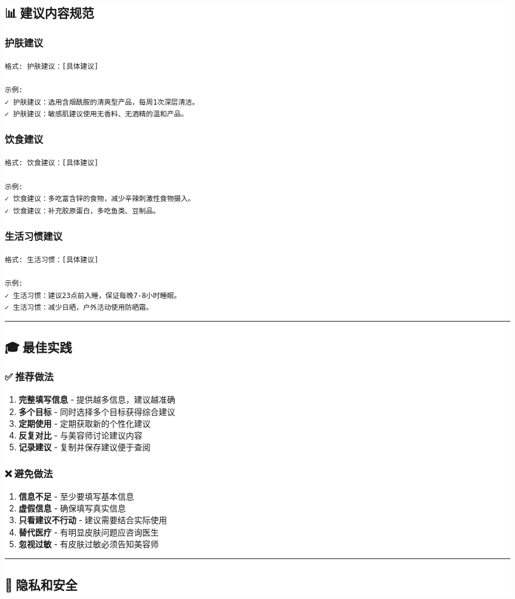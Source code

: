 ## 📊 建议内容规范

### 护肤建议
```
格式: 护肤建议：[具体建议]

示例:
✓ 护肤建议：选用含烟酰胺的清爽型产品，每周1次深层清洁。
✓ 护肤建议：敏感肌建议使用无香料、无酒精的温和产品。
```

### 饮食建议
```
格式: 饮食建议：[具体建议]

示例:
✓ 饮食建议：多吃富含锌的食物，减少辛辣刺激性食物摄入。
✓ 饮食建议：补充胶原蛋白，多吃鱼类、豆制品。
```

### 生活习惯建议
```
格式: 生活习惯：[具体建议]

示例:
✓ 生活习惯：建议23点前入睡，保证每晚7-8小时睡眠。
✓ 生活习惯：减少日晒，户外活动使用防晒霜。
```

---

## 🎓 最佳实践

### ✅ 推荐做法
1. **完整填写信息** - 提供越多信息，建议越准确
2. **多个目标** - 同时选择多个目标获得综合建议
3. **定期使用** - 定期获取新的个性化建议
4. **反复对比** - 与美容师讨论建议内容
5. **记录建议** - 复制并保存建议便于查阅

### ❌ 避免做法
1. **信息不足** - 至少要填写基本信息
2. **虚假信息** - 确保填写真实信息
3. **只看建议不行动** - 建议需要结合实际使用
4. **替代医疗** - 有明显皮肤问题应咨询医生
5. **忽视过敏** - 有皮肤过敏必须告知美容师

---

## 🔐 隐私和安全
